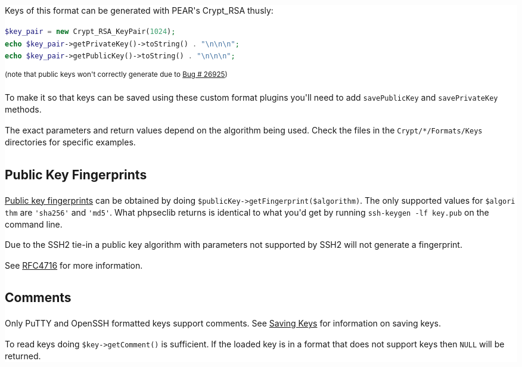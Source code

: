 Keys of this format can be generated with PEAR's Crypt_RSA thusly:

```php
$key_pair = new Crypt_RSA_KeyPair(1024);
echo $key_pair->getPrivateKey()->toString() . "\n\n\n";
echo $key_pair->getPublicKey()->toString() . "\n\n\n";
```
<sup>(note that public keys won't correctly generate due to [Bug # 26925](https://pear.php.net/bugs/bug.php?id=26925))</sup>

To make it so that keys can be saved using these custom format plugins you'll need to add `savePublicKey` and `savePrivateKey` methods.

The exact parameters and return values depend on the algorithm being used. Check the files in the `Crypt/*/Formats/Keys` directories for specific examples.

## Public Key Fingerprints
[Public key fingerprints](https://en.wikipedia.org/wiki/Public_key_fingerprint) can be obtained by doing `$publicKey->getFingerprint($algorithm)`. The only supported values for `$algorithm` are `'sha256'` and `'md5'`. What phpseclib returns is identical to what you'd get by running `ssh-keygen -lf key.pub` on the command line.

Due to the SSH2 tie-in a public key algorithm with parameters not supported by SSH2 will not generate a fingerprint.

See [RFC4716](https://tools.ietf.org/html/rfc4716#section-4) for more information.

## Comments
Only PuTTY and OpenSSH formatted keys support comments. See [Saving Keys](publickeys.md#saving-keys) for information on saving keys.

To read keys doing `$key->getComment()` is sufficient. If the loaded key is in a format that does not support keys then `NULL` will be returned.